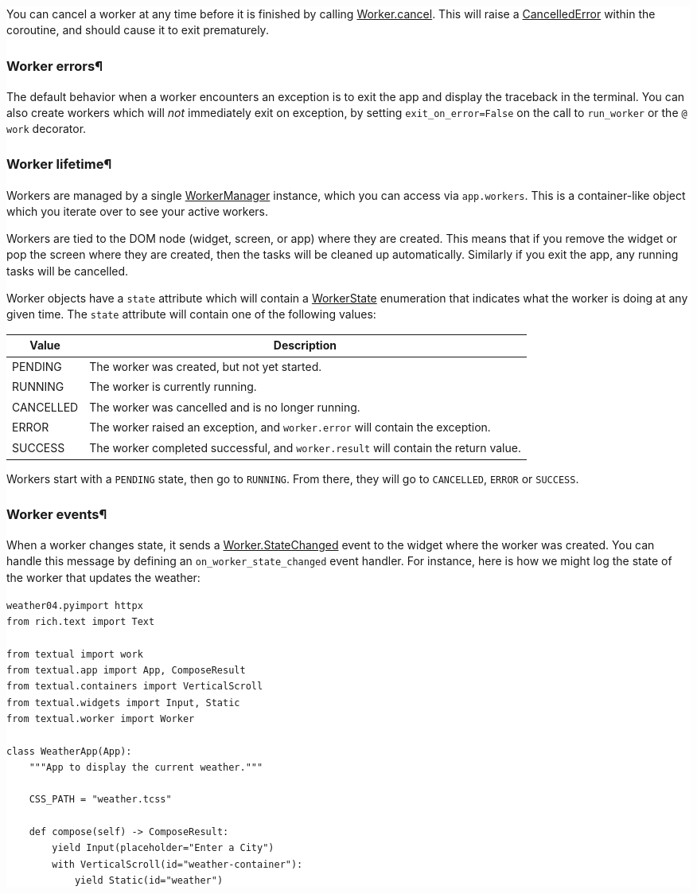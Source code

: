 You can cancel a worker at any time before it is finished by calling [Worker.cancel](https://textual.textualize.io/api/worker/#textual.worker.Worker.cancel " cancel"). This will raise a [CancelledError](https://docs.python.org/3/library/asyncio-exceptions.html#asyncio.CancelledError) within the coroutine, and should cause it to exit prematurely.

### Worker errors¶

The default behavior when a worker encounters an exception is to exit the app and display the traceback in the terminal. You can also create workers which will *not* immediately exit on exception, by setting `exit_on_error=False` on the call to `run_worker` or the `@work` decorator.

### Worker lifetime¶

Workers are managed by a single [WorkerManager](https://textual.textualize.io/api/worker_manager/#textual.worker_manager.WorkerManager " WorkerManager") instance, which you can access via `app.workers`. This is a container-like object which you iterate over to see your active workers.

Workers are tied to the DOM node (widget, screen, or app) where they are created. This means that if you remove the widget or pop the screen where they are created, then the tasks will be cleaned up automatically. Similarly if you exit the app, any running tasks will be cancelled.

Worker objects have a `state` attribute which will contain a [WorkerState](https://textual.textualize.io/api/worker/#textual.worker.WorkerState " WorkerState") enumeration that indicates what the worker is doing at any given time. The `state` attribute will contain one of the following values:

| Value | Description |
| --- | --- |
| PENDING | The worker was created, but not yet started. |
| RUNNING | The worker is currently running. |
| CANCELLED | The worker was cancelled and is no longer running. |
| ERROR | The worker raised an exception, and `worker.error` will contain the exception. |
| SUCCESS | The worker completed successful, and `worker.result` will contain the return value. |

Workers start with a `PENDING` state, then go to `RUNNING`. From there, they will go to `CANCELLED`, `ERROR` or `SUCCESS`.



### Worker events¶

When a worker changes state, it sends a [Worker.StateChanged](https://textual.textualize.io/api/worker/#textual.worker.Worker.StateChanged " StateChanged") event to the widget where the worker was created. You can handle this message by defining an `on_worker_state_changed` event handler. For instance, here is how we might log the state of the worker that updates the weather:

```
weather04.pyimport httpx
from rich.text import Text

from textual import work
from textual.app import App, ComposeResult
from textual.containers import VerticalScroll
from textual.widgets import Input, Static
from textual.worker import Worker

class WeatherApp(App):
    """App to display the current weather."""

    CSS_PATH = "weather.tcss"

    def compose(self) -> ComposeResult:
        yield Input(placeholder="Enter a City")
        with VerticalScroll(id="weather-container"):
            yield Static(id="weather")
```